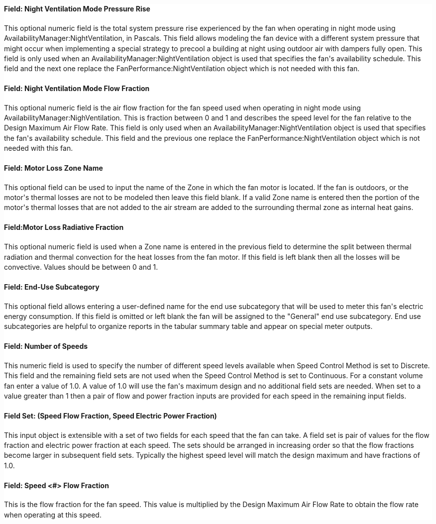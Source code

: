 #### Field: Night Ventilation Mode Pressure Rise
This optional numeric field is the total system pressure rise experienced by the fan when operating in night mode using AvailabilityManager:NightVentilation, in Pascals.  This field allows modeling the fan device with a different system pressure that might occur when implementing a special strategy to precool a building at night using outdoor air with dampers fully open.  This field is only used when an AvailabilityManager:NightVentilation object is used that specifies the fan's availability schedule.  This field and the next one replace the FanPerformance:NightVentilation object which is not needed with this fan.  

#### Field: Night Ventilation Mode Flow Fraction
This optional numeric field is the air flow fraction for the fan speed used when operating in night mode using AvailabilityManager:NighVentilation.  This is fraction between 0 and 1 and describes the speed level for the fan relative to the Design Maximum Air Flow Rate. This field is only used when an AvailabilityManager:NightVentilation object is used that specifies the fan's availability schedule.  This field and the previous one replace the FanPerformance:NightVentilation object which is not needed with this fan.  

#### Field: Motor Loss Zone Name
This optional field can be used to input the name of the Zone in which the fan motor is located.  If the fan is outdoors, or the motor's thermal losses are not to be modeled then leave this field blank.  If a valid Zone name is entered then the portion of the motor's thermal losses that are not added to the air stream are added to the surrounding thermal zone as internal heat gains.

#### Field:Motor Loss Radiative Fraction 
This optional numeric field is used when a Zone name is entered in the previous field to determine the split between thermal radiation and thermal convection for the heat losses from the fan motor. If this field is left blank then all the losses will be convective. Values should be between 0 and 1.

#### Field: End-Use Subcategory
This optional field allows entering a user-defined name for the end use subcategory that  will be used to meter this fan's electric energy consumption. If this field is omitted or left blank the fan will be assigned to the "General" end use subcategory.  End use subcategories are helpful to organize reports in the tabular summary table and appear on special meter outputs. 

#### Field: Number of Speeds
This numeric field is used to specify the number of different speed levels available when Speed Control Method is set to Discrete.  This field and the remaining field sets are not used when the Speed Control Method is set to Continuous.  For a constant volume fan enter a value of 1.0.  A value of 1.0 will use the fan's maximum design and no additional field sets are needed.  When set to a value greater than 1 then a pair of flow and power fraction inputs are provided for each speed in the remaining input fields. 

#### Field Set: (Speed Flow Fraction, Speed Electric Power Fraction)
This input object is extensible with a set of two fields for each speed that the fan can take.  A field set is pair of values for the flow fraction and electric power fraction at each speed. The sets should be arranged in increasing order so that the flow fractions become larger in subsequent field sets.  Typically the highest speed level will match the design maximum and have fractions of 1.0.  

#### Field: Speed <#> Flow Fraction
This is the flow fraction for the fan speed.  This value is multiplied by the Design Maximum Air Flow Rate to obtain the flow rate when operating at this speed. 
